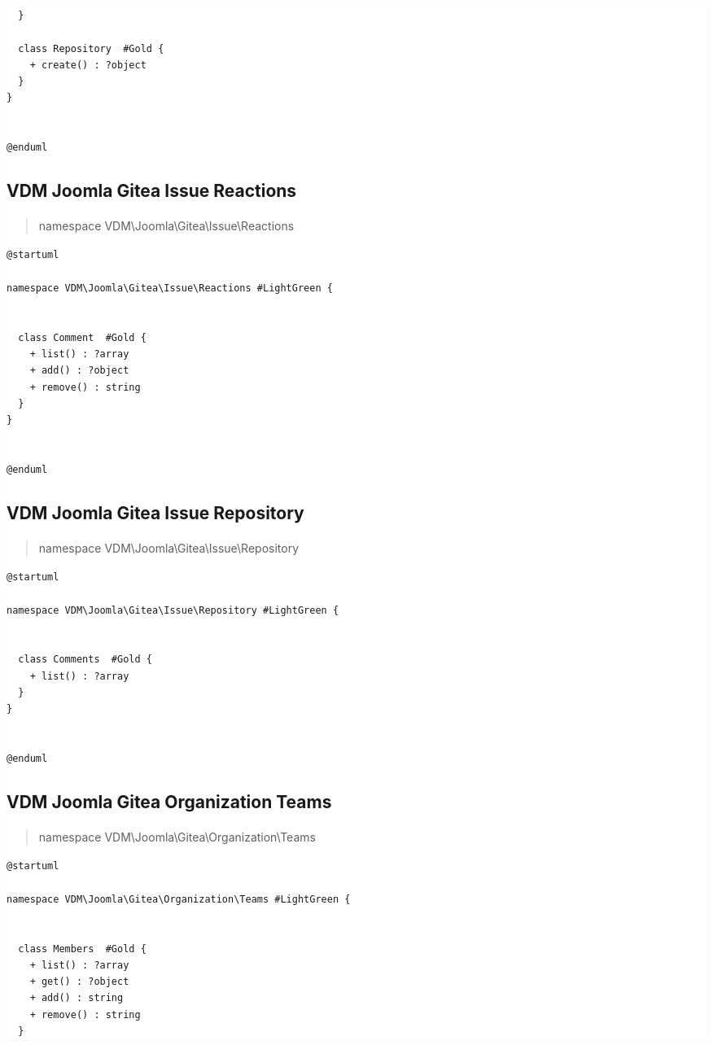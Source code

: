 ```uml
  }

  class Repository  #Gold {
    + create() : ?object
  }
}


@enduml
```

## VDM Joomla Gitea Issue Reactions
> namespace VDM\Joomla\Gitea\Issue\Reactions
```uml
@startuml

namespace VDM\Joomla\Gitea\Issue\Reactions #LightGreen {


  class Comment  #Gold {
    + list() : ?array
    + add() : ?object
    + remove() : string
  }
}


@enduml
```

## VDM Joomla Gitea Issue Repository
> namespace VDM\Joomla\Gitea\Issue\Repository
```uml
@startuml

namespace VDM\Joomla\Gitea\Issue\Repository #LightGreen {


  class Comments  #Gold {
    + list() : ?array
  }
}


@enduml
```

## VDM Joomla Gitea Organization Teams
> namespace VDM\Joomla\Gitea\Organization\Teams
```uml
@startuml

namespace VDM\Joomla\Gitea\Organization\Teams #LightGreen {


  class Members  #Gold {
    + list() : ?array
    + get() : ?object
    + add() : string
    + remove() : string
  }

```
